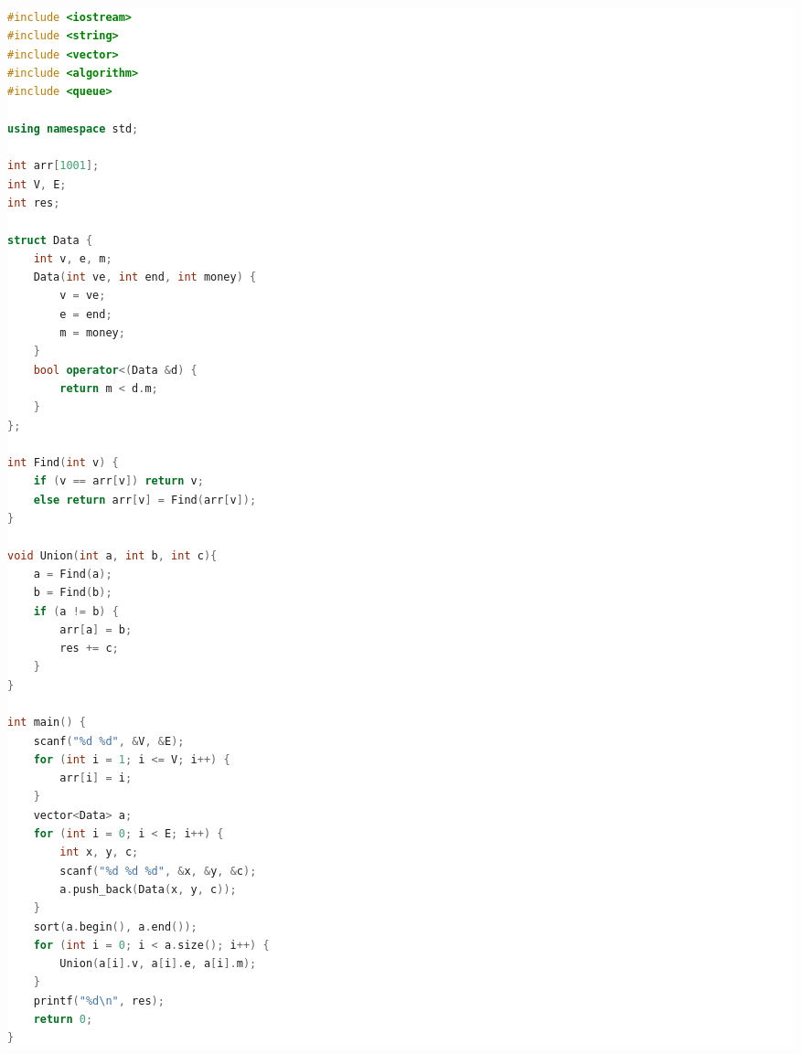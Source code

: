 

```c++
#include <iostream>
#include <string>
#include <vector>
#include <algorithm>
#include <queue>

using namespace std;

int arr[1001];
int V, E;
int res;

struct Data {
	int v, e, m;
	Data(int ve, int end, int money) {
		v = ve;
		e = end;
		m = money;
	}
	bool operator<(Data &d) {
		return m < d.m;
	}
};

int Find(int v) {
	if (v == arr[v]) return v;
	else return arr[v] = Find(arr[v]);
}

void Union(int a, int b, int c){
	a = Find(a);
	b = Find(b);
	if (a != b) {
		arr[a] = b;
		res += c;
	}
}

int main() {
	scanf("%d %d", &V, &E);
	for (int i = 1; i <= V; i++) {
		arr[i] = i;
	}
	vector<Data> a;
	for (int i = 0; i < E; i++) {
		int x, y, c;
		scanf("%d %d %d", &x, &y, &c);
		a.push_back(Data(x, y, c));
	}
	sort(a.begin(), a.end());
	for (int i = 0; i < a.size(); i++) {
		Union(a[i].v, a[i].e, a[i].m);
	}
	printf("%d\n", res);
	return 0;
}
```
